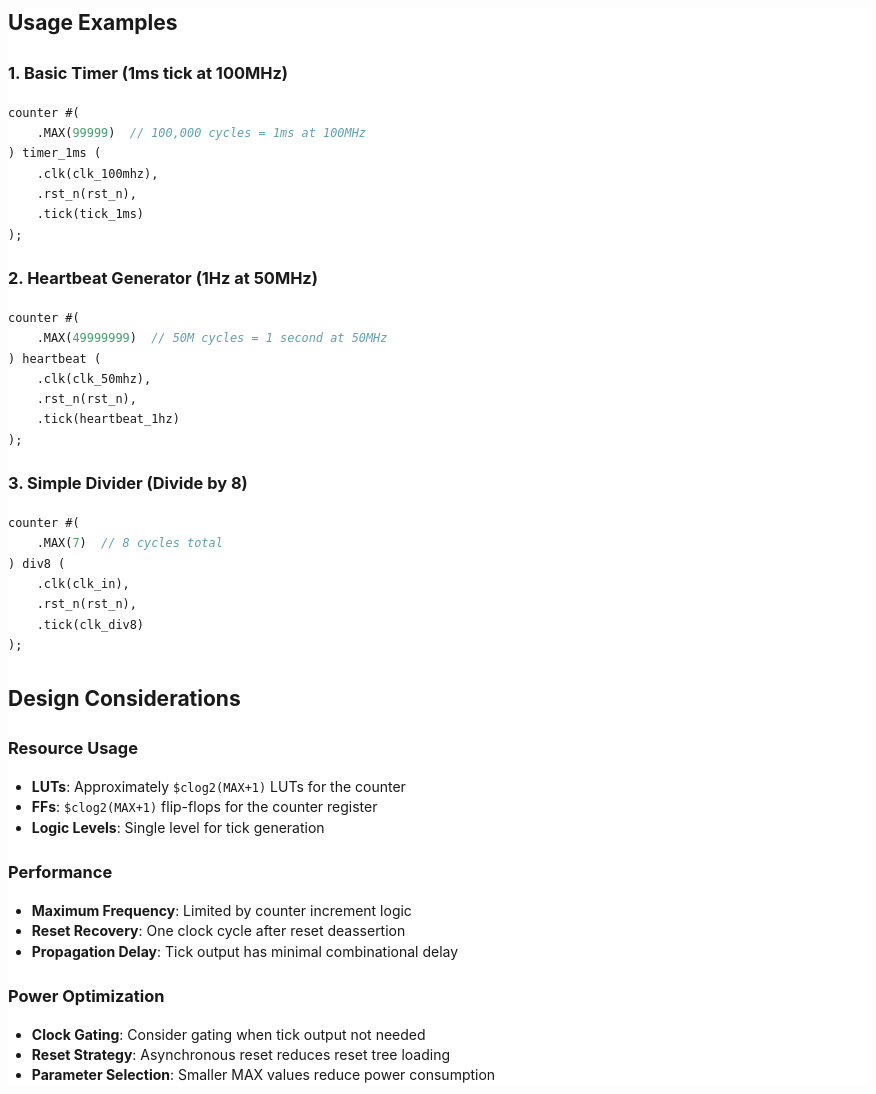 ## Usage Examples

### 1. Basic Timer (1ms tick at 100MHz)
```systemverilog
counter #(
    .MAX(99999)  // 100,000 cycles = 1ms at 100MHz
) timer_1ms (
    .clk(clk_100mhz),
    .rst_n(rst_n),
    .tick(tick_1ms)
);
```

### 2. Heartbeat Generator (1Hz at 50MHz)
```systemverilog
counter #(
    .MAX(49999999)  // 50M cycles = 1 second at 50MHz
) heartbeat (
    .clk(clk_50mhz),
    .rst_n(rst_n),
    .tick(heartbeat_1hz)
);
```

### 3. Simple Divider (Divide by 8)
```systemverilog
counter #(
    .MAX(7)  // 8 cycles total
) div8 (
    .clk(clk_in),
    .rst_n(rst_n),
    .tick(clk_div8)
);
```

## Design Considerations

### Resource Usage
- **LUTs**: Approximately `$clog2(MAX+1)` LUTs for the counter
- **FFs**: `$clog2(MAX+1)` flip-flops for the counter register
- **Logic Levels**: Single level for tick generation

### Performance
- **Maximum Frequency**: Limited by counter increment logic
- **Reset Recovery**: One clock cycle after reset deassertion
- **Propagation Delay**: Tick output has minimal combinational delay

### Power Optimization
- **Clock Gating**: Consider gating when tick output not needed
- **Reset Strategy**: Asynchronous reset reduces reset tree loading
- **Parameter Selection**: Smaller MAX values reduce power consumption
